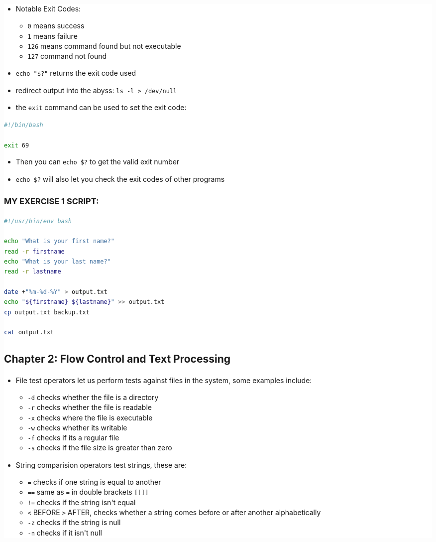* Notable Exit Codes:
    - `0` means success
    - `1` means failure
    - `126` means command found but not executable
    - `127` command not found

* `echo "$?"` returns the exit code used

* redirect output into the abyss: `ls -l > /dev/null`

* the `exit` command can be used to set the exit code:

```bash
#!/bin/bash

exit 69
```

* Then you can `echo $?` to get the valid exit number

* `echo $?` will also let you check the exit codes of other programs

### MY EXERCISE 1 SCRIPT:

```bash
#!/usr/bin/env bash

echo "What is your first name?"
read -r firstname
echo "What is your last name?"
read -r lastname

date +"%m-%d-%Y" > output.txt
echo "${firstname} ${lastname}" >> output.txt
cp output.txt backup.txt

cat output.txt
```

Chapter 2: Flow Control and Text Processing 
-------------------------------------------

* File test operators let us perform tests against files in the system, some examples include:

    * `-d` checks whether the file is a directory
    * `-r` checks whether the file is readable 
    * `-x` checks where the file is executable
    * `-w` checks whether its writable
    * `-f` checks if its a regular file
    * `-s` checks if the file size is greater than zero


* String comparision operators test strings, these are:

    * `=` checks if one string is equal to another
    * `==` same as `=` in double brackets `[[]]`
    * `!=` checks if the string isn't equal
    * `<` BEFORE `>` AFTER, checks whether a string comes before or after another alphabetically
    * `-z` checks if the string is null
    * `-n` checks if it isn't null
